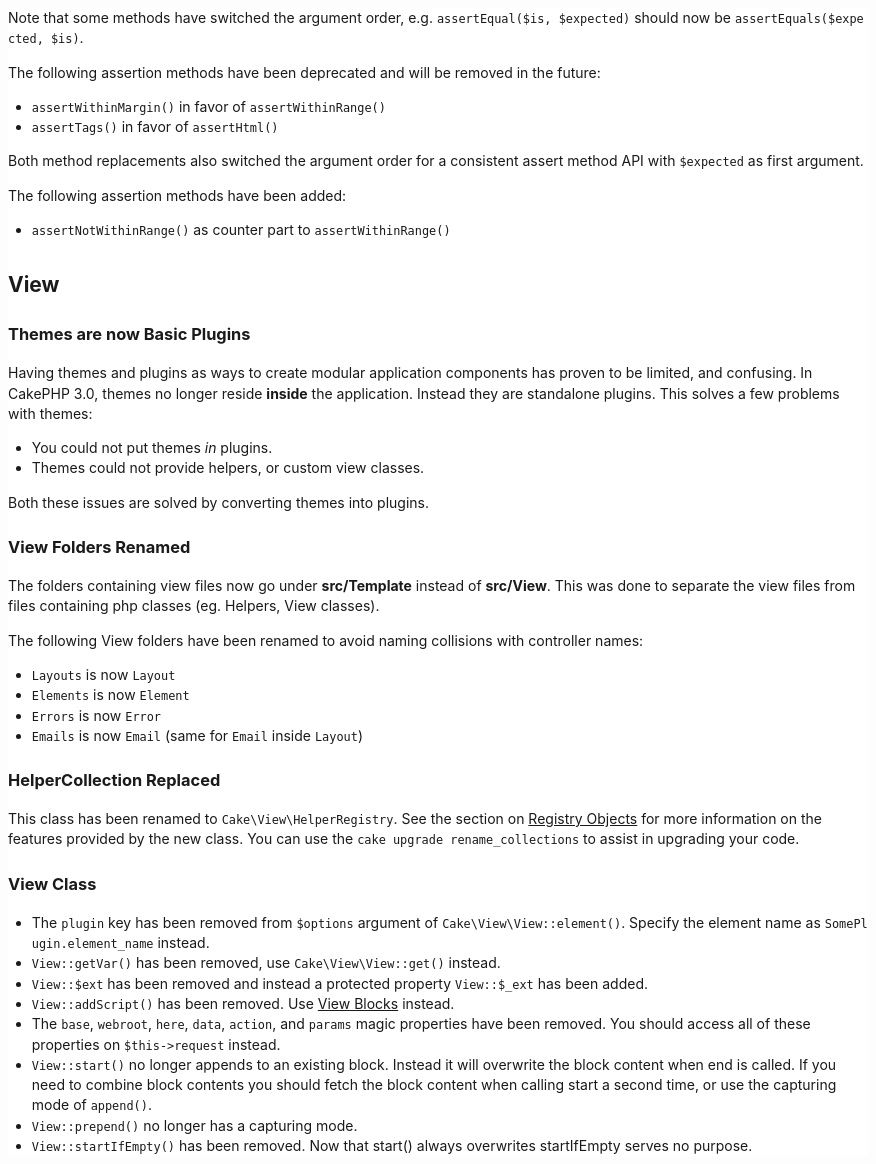 Note that some methods have switched the argument order, e.g. `assertEqual($is, $expected)` should now be
`assertEquals($expected, $is)`.

The following assertion methods have been deprecated and will be removed in the future:

- `assertWithinMargin()` in favor of `assertWithinRange()`
- `assertTags()` in favor of `assertHtml()`

Both method replacements also switched the argument order for a consistent assert method API
with `$expected` as first argument.

The following assertion methods have been added:

- `assertNotWithinRange()` as counter part to `assertWithinRange()`

## View

### Themes are now Basic Plugins

Having themes and plugins as ways to create modular application components has
proven to be limited, and confusing. In CakePHP 3.0, themes no longer reside
**inside** the application. Instead they are standalone plugins. This solves
a few problems with themes:

- You could not put themes *in* plugins.
- Themes could not provide helpers, or custom view classes.

Both these issues are solved by converting themes into plugins.

### View Folders Renamed

The folders containing view files now go under **src/Template** instead of **src/View**.
This was done to separate the view files from files containing php classes (eg. Helpers, View classes).

The following View folders have been renamed to avoid naming collisions with controller names:

- `Layouts` is now `Layout`
- `Elements` is now `Element`
- `Errors` is now `Error`
- `Emails` is now `Email` (same for `Email` inside `Layout`)

### HelperCollection Replaced

This class has been renamed to `Cake\View\HelperRegistry`.
See the section on [Registry Objects](../core-libraries/registry-objects) for more information
on the features provided by the new class. You can use the `cake upgrade rename_collections` to assist in upgrading your code.

### View Class

- The `plugin` key has been removed from `$options` argument of `Cake\View\View::element()`.
  Specify the element name as `SomePlugin.element_name` instead.
- `View::getVar()` has been removed, use `Cake\View\View::get()` instead.
- `View::$ext` has been removed and instead a protected property `View::$_ext`
  has been added.
- `View::addScript()` has been removed. Use [View Blocks](../views#view-blocks) instead.
- The `base`, `webroot`, `here`, `data`, `action`, and `params`
  magic properties have been removed. You should access all of these properties
  on `$this->request` instead.
- `View::start()` no longer appends to an existing block. Instead it will
  overwrite the block content when end is called. If you need to combine block
  contents you should fetch the block content when calling start a second time,
  or use the capturing mode of `append()`.
- `View::prepend()` no longer has a capturing mode.
- `View::startIfEmpty()` has been removed. Now that start() always overwrites
  startIfEmpty serves no purpose.